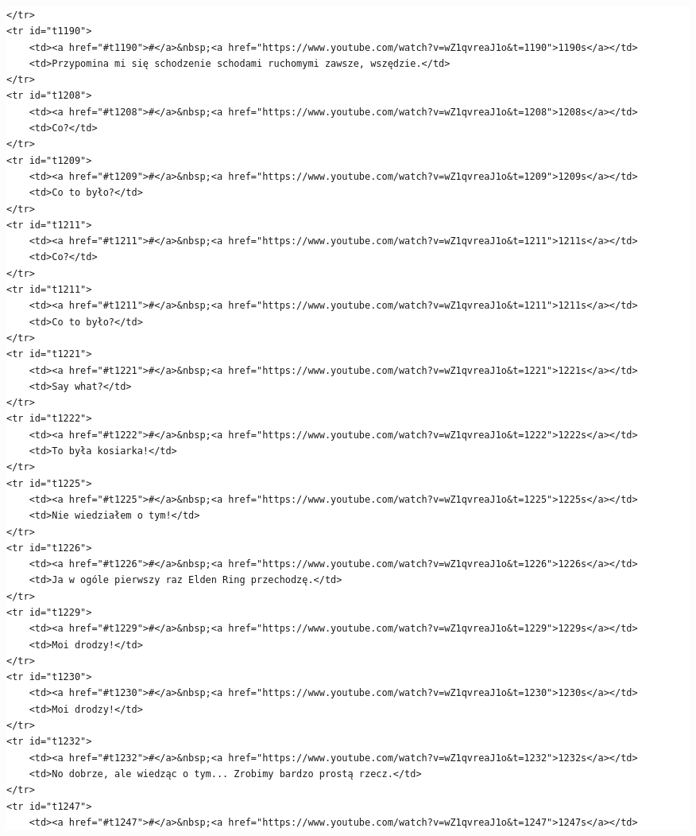     </tr>
    <tr id="t1190">
        <td><a href="#t1190">#</a>&nbsp;<a href="https://www.youtube.com/watch?v=wZ1qvreaJ1o&t=1190">1190s</a></td>
        <td>Przypomina mi się schodzenie schodami ruchomymi zawsze, wszędzie.</td>
    </tr>
    <tr id="t1208">
        <td><a href="#t1208">#</a>&nbsp;<a href="https://www.youtube.com/watch?v=wZ1qvreaJ1o&t=1208">1208s</a></td>
        <td>Co?</td>
    </tr>
    <tr id="t1209">
        <td><a href="#t1209">#</a>&nbsp;<a href="https://www.youtube.com/watch?v=wZ1qvreaJ1o&t=1209">1209s</a></td>
        <td>Co to było?</td>
    </tr>
    <tr id="t1211">
        <td><a href="#t1211">#</a>&nbsp;<a href="https://www.youtube.com/watch?v=wZ1qvreaJ1o&t=1211">1211s</a></td>
        <td>Co?</td>
    </tr>
    <tr id="t1211">
        <td><a href="#t1211">#</a>&nbsp;<a href="https://www.youtube.com/watch?v=wZ1qvreaJ1o&t=1211">1211s</a></td>
        <td>Co to było?</td>
    </tr>
    <tr id="t1221">
        <td><a href="#t1221">#</a>&nbsp;<a href="https://www.youtube.com/watch?v=wZ1qvreaJ1o&t=1221">1221s</a></td>
        <td>Say what?</td>
    </tr>
    <tr id="t1222">
        <td><a href="#t1222">#</a>&nbsp;<a href="https://www.youtube.com/watch?v=wZ1qvreaJ1o&t=1222">1222s</a></td>
        <td>To była kosiarka!</td>
    </tr>
    <tr id="t1225">
        <td><a href="#t1225">#</a>&nbsp;<a href="https://www.youtube.com/watch?v=wZ1qvreaJ1o&t=1225">1225s</a></td>
        <td>Nie wiedziałem o tym!</td>
    </tr>
    <tr id="t1226">
        <td><a href="#t1226">#</a>&nbsp;<a href="https://www.youtube.com/watch?v=wZ1qvreaJ1o&t=1226">1226s</a></td>
        <td>Ja w ogóle pierwszy raz Elden Ring przechodzę.</td>
    </tr>
    <tr id="t1229">
        <td><a href="#t1229">#</a>&nbsp;<a href="https://www.youtube.com/watch?v=wZ1qvreaJ1o&t=1229">1229s</a></td>
        <td>Moi drodzy!</td>
    </tr>
    <tr id="t1230">
        <td><a href="#t1230">#</a>&nbsp;<a href="https://www.youtube.com/watch?v=wZ1qvreaJ1o&t=1230">1230s</a></td>
        <td>Moi drodzy!</td>
    </tr>
    <tr id="t1232">
        <td><a href="#t1232">#</a>&nbsp;<a href="https://www.youtube.com/watch?v=wZ1qvreaJ1o&t=1232">1232s</a></td>
        <td>No dobrze, ale wiedząc o tym... Zrobimy bardzo prostą rzecz.</td>
    </tr>
    <tr id="t1247">
        <td><a href="#t1247">#</a>&nbsp;<a href="https://www.youtube.com/watch?v=wZ1qvreaJ1o&t=1247">1247s</a></td>